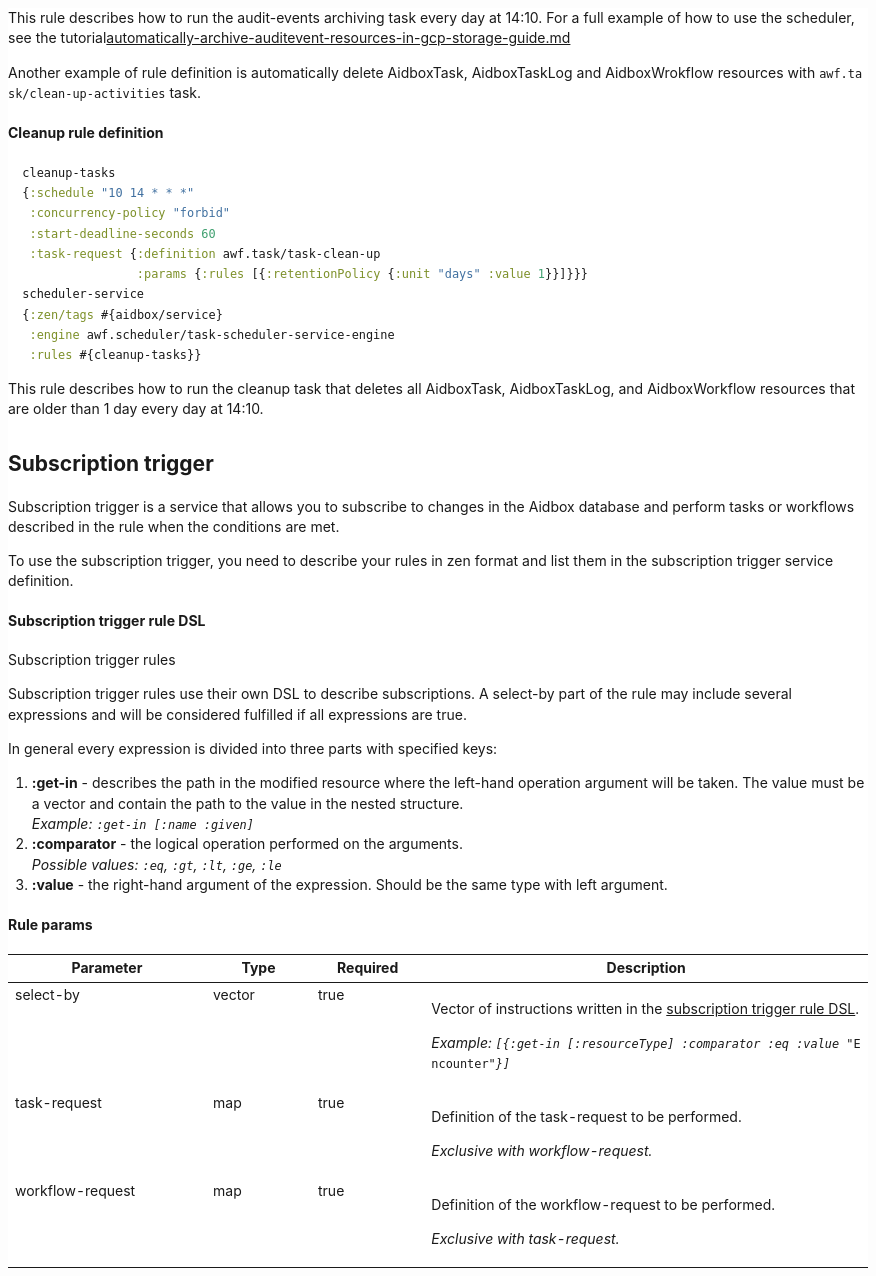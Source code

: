 This rule describes how to run the audit-events archiving task every day at 14:10. For a full example of how to use the scheduler, see the tutorial[automatically-archive-auditevent-resources-in-gcp-storage-guide.md](../../tutorials/tutorials/automatically-archive-auditevent-resources-in-gcp-storage-guide.md "mention")

Another example of rule definition is automatically delete AidboxTask, AidboxTaskLog and AidboxWrokflow resources with `awf.task/clean-up-activities` task.

#### Cleanup rule definition

```clojure
  cleanup-tasks
  {:schedule "10 14 * * *"
   :concurrency-policy "forbid"
   :start-deadline-seconds 60
   :task-request {:definition awf.task/task-clean-up
                  :params {:rules [{:retentionPolicy {:unit "days" :value 1}}]}}}
  scheduler-service
  {:zen/tags #{aidbox/service}
   :engine awf.scheduler/task-scheduler-service-engine
   :rules #{cleanup-tasks}}
```

This rule describes how to run the cleanup task that deletes all AidboxTask, AidboxTaskLog, and AidboxWorkflow resources that are older than 1 day every day at 14:10.

## Subscription trigger

Subscription trigger is a service that allows you to subscribe to changes in the Aidbox database and perform tasks or workflows described in the rule when the conditions are met.

To use the subscription trigger, you need to describe your rules in zen format and list them in the subscription trigger service definition.

#### Subscription trigger rule DSL

Subscription trigger rules

Subscription trigger rules use their own DSL to describe subscriptions. A select-by part of the rule may include several expressions and will be considered fulfilled if all expressions are true.

In general every expression is divided into three parts with specified keys:

1. **:get-in** - describes the path in the modified resource where the left-hand operation argument will be taken. The value must be a vector and contain the path to the value in the nested structure.\
   _Example: `:get-in [:name :given]`_
2. **:comparator** - the logical operation performed on the arguments.\
   _Possible values: `:eq`, `:gt`, `:lt`, `:ge`, `:le`_
3. **:value** - the right-hand argument of the expression. Should be the same type with left argument.

#### Rule params

<table data-full-width="true"><thead><tr><th width="184">Parameter</th><th width="91">Type</th><th width="99.33333333333331" data-type="checkbox">Required</th><th>Description</th></tr></thead><tbody><tr><td>select-by</td><td>vector</td><td>true</td><td><p>Vector of instructions written in the <a href="services.md#subscription-trigger-rule-dsl">subscription trigger rule DSL</a>.</p><p><em>Example: <code>[{:get-in [:resourceType] :comparator :eq :value "</code></em><code>Encounter</code><em><code>"}]</code></em></p></td></tr><tr><td>task-request</td><td>map</td><td>true</td><td><p>Definition of the task-request to be performed.</p><p><em>Exclusive with workflow-request.</em></p></td></tr><tr><td>workflow-request</td><td>map</td><td>true</td><td><p>Definition of the workflow-request to be performed.</p><p><em>Exclusive with task-request.</em></p></td></tr></tbody></table>
